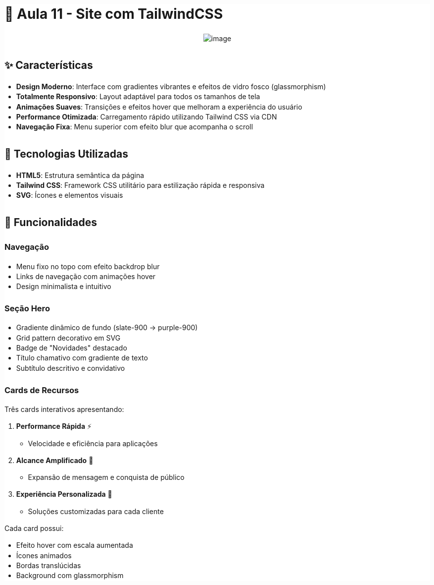 #  🚀 Aula 11 - Site com TailwindCSS

<div align="center">
<img width="1500" height="1900" alt="image" src="https://github.com/user-attachments/assets/aa2b5d6f-12bd-428f-89a2-b628a7415d6b" />
</div>

## ✨ Características

- **Design Moderno**: Interface com gradientes vibrantes e efeitos de vidro fosco (glassmorphism)
- **Totalmente Responsivo**: Layout adaptável para todos os tamanhos de tela
- **Animações Suaves**: Transições e efeitos hover que melhoram a experiência do usuário
- **Performance Otimizada**: Carregamento rápido utilizando Tailwind CSS via CDN
- **Navegação Fixa**: Menu superior com efeito blur que acompanha o scroll

## 🎨 Tecnologias Utilizadas

- **HTML5**: Estrutura semântica da página
- **Tailwind CSS**: Framework CSS utilitário para estilização rápida e responsiva
- **SVG**: Ícones e elementos visuais

## 🎯 Funcionalidades

### Navegação
- Menu fixo no topo com efeito backdrop blur
- Links de navegação com animações hover
- Design minimalista e intuitivo

### Seção Hero
- Gradiente dinâmico de fundo (slate-900 → purple-900)
- Grid pattern decorativo em SVG
- Badge de "Novidades" destacado
- Título chamativo com gradiente de texto
- Subtítulo descritivo e convidativo

### Cards de Recursos
Três cards interativos apresentando:
1. **Performance Rápida** ⚡
   - Velocidade e eficiência para aplicações
   
2. **Alcance Amplificado** 📢
   - Expansão de mensagem e conquista de público
   
3. **Experiência Personalizada** 🎫
   - Soluções customizadas para cada cliente

Cada card possui:
- Efeito hover com escala aumentada
- Ícones animados
- Bordas translúcidas
- Background com glassmorphism

